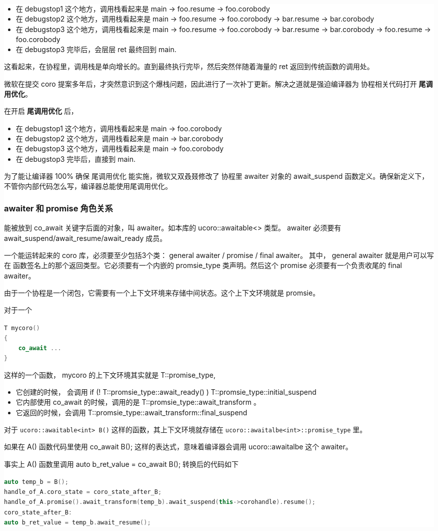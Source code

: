
- 在 debugstop1 这个地方，调用栈看起来是  main -> foo.resume -> foo.corobody
- 在 debugstop2 这个地方，调用栈看起来是  main -> foo.resume -> foo.corobody -> bar.resume -> bar.corobody
- 在 debugstop3 这个地方，调用栈看起来是  main -> foo.resume -> foo.corobody -> bar.resume -> bar.corobody -> foo.resume -> foo.corobody
- 在 debugstop3 完毕后，会层层 ret 最终回到 main.

这看起来，在协程里，调用栈是单向增长的。直到最终执行完毕，然后突然伴随着海量的 ret 返回到传统函数的调用处。


微软在提交 coro 提案多年后，才突然意识到这个爆栈问题，因此进行了一次补丁更新。解决之道就是强迫编译器为 协程相关代码打开 **尾调用优化**。

在开启 **尾调用优化** 后，

- 在 debugstop1 这个地方，调用栈看起来是  main -> foo.corobody
- 在 debugstop2 这个地方，调用栈看起来是  main -> bar.corobody
- 在 debugstop3 这个地方，调用栈看起来是  main -> foo.corobody
- 在 debugstop3 完毕后，直接到 main.

为了能让编译器 100% 确保 尾调用优化 能实施，微软又双叒叕修改了 协程里 awaiter 对象的 await_suspend 函数定义。确保新定义下，不管你内部代码怎么写，编译器总能使用尾调用优化。

### awaiter 和 promise 角色关系

能被放到 co_await 关键字后面的对象，叫 awaiter。如本库的 ucoro::awaitable<> 类型。 awaiter 必须要有 await_suspend/await_resume/await_ready 成员。

一个能运转起来的 coro 库，必须要至少包括3个类： general awaiter / promise / final awaiter。
其中， general awaiter 就是用户可以写在 函数签名上的那个返回类型。它必须要有一个内嵌的 promsie_type 类声明。然后这个 promise 必须要有一个负责收尾的 final awaiter。

由于一个协程是一个闭包，它需要有一个上下文环境来存储中间状态。这个上下文环境就是 promsie。

对于一个
```c++
T mycoro()
{
	co_await ...
}
```
这样的一个函数， mycoro 的上下文环境其实就是 T::promise_type,
- 它创建的时候， 会调用 if (! T::promsie_type::await_ready() ) T::promsie_type::initial_suspend
- 它内部使用 co_await 的时候，调用的是 T::promsie_type::await_transform 。
- 它返回的时候，会调用 T::promsie_type::await_transform::final_suspend


对于 ```ucoro::awaitable<int> B()``` 这样的函数，其上下文环境就存储在 ```ucoro::awaitalbe<int>::promise_type``` 里。

如果在 A() 函数代码里使用 co_await B(); 这样的表达式，意味着编译器会调用 ucoro::awaitalbe<int> 这个 awaiter。

事实上 A() 函数里调用 auto b_ret_value = co_await B(); 转换后的代码如下

```cpp
auto temp_b = B();
handle_of_A.coro_state = coro_state_after_B;
handle_of_A.promise().await_transform(temp_b).await_suspend(this->corohandle).resume();
coro_state_after_B:
auto b_ret_value = temp_b.await_resume();
```

